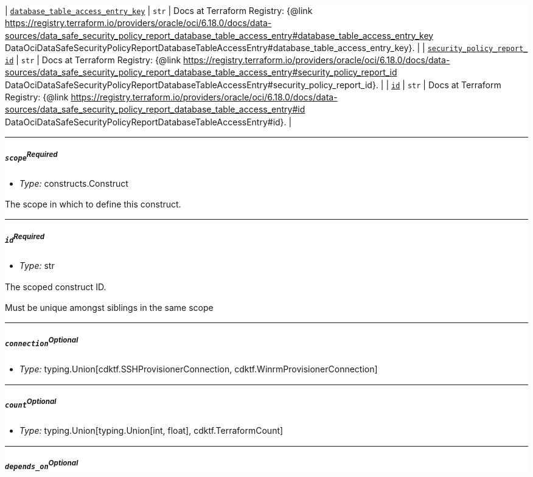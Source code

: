 | <code><a href="#rhizo-co-terraform-provider-oci.dataOciDataSafeSecurityPolicyReportDatabaseTableAccessEntry.DataOciDataSafeSecurityPolicyReportDatabaseTableAccessEntry.Initializer.parameter.databaseTableAccessEntryKey">database_table_access_entry_key</a></code> | <code>str</code> | Docs at Terraform Registry: {@link https://registry.terraform.io/providers/oracle/oci/6.18.0/docs/data-sources/data_safe_security_policy_report_database_table_access_entry#database_table_access_entry_key DataOciDataSafeSecurityPolicyReportDatabaseTableAccessEntry#database_table_access_entry_key}. |
| <code><a href="#rhizo-co-terraform-provider-oci.dataOciDataSafeSecurityPolicyReportDatabaseTableAccessEntry.DataOciDataSafeSecurityPolicyReportDatabaseTableAccessEntry.Initializer.parameter.securityPolicyReportId">security_policy_report_id</a></code> | <code>str</code> | Docs at Terraform Registry: {@link https://registry.terraform.io/providers/oracle/oci/6.18.0/docs/data-sources/data_safe_security_policy_report_database_table_access_entry#security_policy_report_id DataOciDataSafeSecurityPolicyReportDatabaseTableAccessEntry#security_policy_report_id}. |
| <code><a href="#rhizo-co-terraform-provider-oci.dataOciDataSafeSecurityPolicyReportDatabaseTableAccessEntry.DataOciDataSafeSecurityPolicyReportDatabaseTableAccessEntry.Initializer.parameter.id">id</a></code> | <code>str</code> | Docs at Terraform Registry: {@link https://registry.terraform.io/providers/oracle/oci/6.18.0/docs/data-sources/data_safe_security_policy_report_database_table_access_entry#id DataOciDataSafeSecurityPolicyReportDatabaseTableAccessEntry#id}. |

---

##### `scope`<sup>Required</sup> <a name="scope" id="rhizo-co-terraform-provider-oci.dataOciDataSafeSecurityPolicyReportDatabaseTableAccessEntry.DataOciDataSafeSecurityPolicyReportDatabaseTableAccessEntry.Initializer.parameter.scope"></a>

- *Type:* constructs.Construct

The scope in which to define this construct.

---

##### `id`<sup>Required</sup> <a name="id" id="rhizo-co-terraform-provider-oci.dataOciDataSafeSecurityPolicyReportDatabaseTableAccessEntry.DataOciDataSafeSecurityPolicyReportDatabaseTableAccessEntry.Initializer.parameter.id"></a>

- *Type:* str

The scoped construct ID.

Must be unique amongst siblings in the same scope

---

##### `connection`<sup>Optional</sup> <a name="connection" id="rhizo-co-terraform-provider-oci.dataOciDataSafeSecurityPolicyReportDatabaseTableAccessEntry.DataOciDataSafeSecurityPolicyReportDatabaseTableAccessEntry.Initializer.parameter.connection"></a>

- *Type:* typing.Union[cdktf.SSHProvisionerConnection, cdktf.WinrmProvisionerConnection]

---

##### `count`<sup>Optional</sup> <a name="count" id="rhizo-co-terraform-provider-oci.dataOciDataSafeSecurityPolicyReportDatabaseTableAccessEntry.DataOciDataSafeSecurityPolicyReportDatabaseTableAccessEntry.Initializer.parameter.count"></a>

- *Type:* typing.Union[typing.Union[int, float], cdktf.TerraformCount]

---

##### `depends_on`<sup>Optional</sup> <a name="depends_on" id="rhizo-co-terraform-provider-oci.dataOciDataSafeSecurityPolicyReportDatabaseTableAccessEntry.DataOciDataSafeSecurityPolicyReportDatabaseTableAccessEntry.Initializer.parameter.dependsOn"></a>
